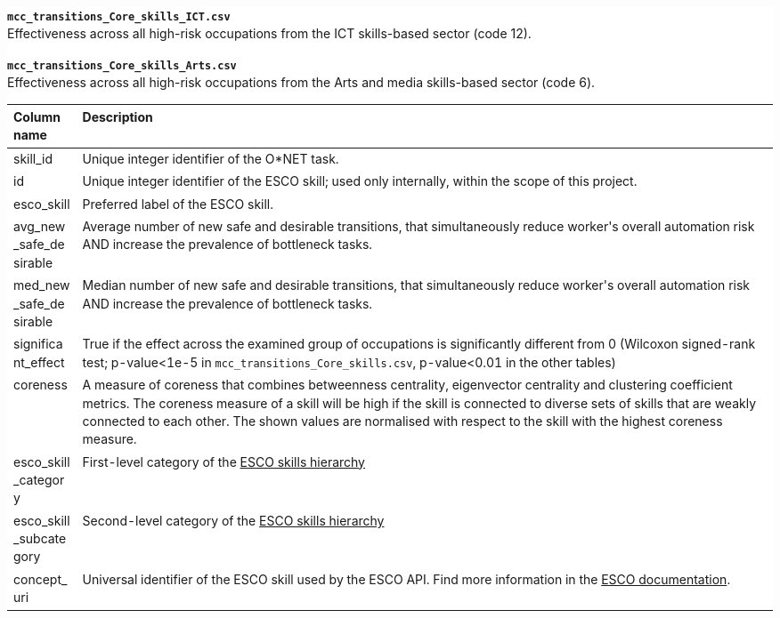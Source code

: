 **`mcc_transitions_Core_skills_ICT.csv`**  
Effectiveness across all high-risk occupations from the ICT skills-based sector (code 12).

**`mcc_transitions_Core_skills_Arts.csv`**  
Effectiveness across all high-risk occupations from the Arts and media skills-based sector (code 6).

| Column name   | Description   |  
|:---------------|:---------------|
|skill_id   | Unique integer identifier of the O\*NET task. |
|id   | Unique integer identifier of the ESCO skill; used only internally, within the scope of this project. |
|esco_skill  | Preferred label of the ESCO skill.   |
|avg_new_safe_desirable | Average number of new safe and desirable transitions, that simultaneously reduce worker's overall automation risk AND increase the prevalence of bottleneck tasks.|
|med_new_safe_desirable | Median number of new safe and desirable transitions, that simultaneously reduce worker's overall automation risk AND increase the prevalence of bottleneck tasks.|
| significant_effect| True if the effect across the examined group of occupations is significantly different from 0 (Wilcoxon signed-rank test; p-value<1e-5 in `mcc_transitions_Core_skills.csv`, p-value<0.01 in the other tables)|
|coreness | A measure of coreness that combines betweenness centrality, eigenvector centrality and clustering coefficient metrics. The coreness measure of a skill will be high if the skill is connected to diverse sets of skills that are weakly connected to each other. The shown values are normalised with respect to the skill with the highest coreness measure. |
|esco_skill_category | First-level category of the [ESCO skills hierarchy](https://ec.europa.eu/esco/portal/escopedia/Skills_pillar) |
|esco_skill_subcategory | Second-level category of the [ESCO skills hierarchy](https://ec.europa.eu/esco/portal/escopedia/Skills_pillar) |
| concept_uri | Universal identifier of the ESCO skill used by the ESCO API. Find more information in the [ESCO documentation](https://ec.europa.eu/esco/api/doc/esco_api_doc.html#rest-calls-get-conceptschemes-by-uris). |
